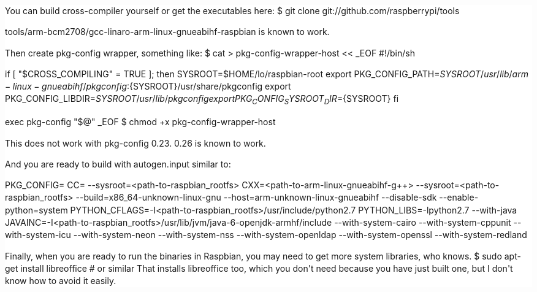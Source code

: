 You can build cross-compiler yourself or get the executables here:
$ git clone git://github.com/raspberrypi/tools

tools/arm-bcm2708/gcc-linaro-arm-linux-gnueabihf-raspbian is known to work.

Then create pkg-config wrapper, something like:
$ cat > pkg-config-wrapper-host << _EOF
#!/bin/sh

if [ "$CROSS_COMPILING" = TRUE ]; then
   SYSROOT=$HOME/lo/raspbian-root
   export PKG_CONFIG_PATH=${SYSROOT}/usr/lib/arm-linux-gnueabihf/pkgconfig:${SYSROOT}/usr/share/pkgconfig
   export PKG_CONFIG_LIBDIR=${SYSROOT}/usr/lib/pkgconfig
   export PKG_CONFIG_SYSROOT_DIR=${SYSROOT}
fi

exec pkg-config "\$@"
_EOF
$ chmod +x pkg-config-wrapper-host

This does not work with pkg-config 0.23. 0.26 is known to work.

And you are ready to build with autogen.input similar to:

PKG_CONFIG=<path-to-pkg-config-wrapper-host>
CC=<path-to-arm-linux-gnueabihf-gcc> --sysroot=<path-to-raspbian_rootfs>
CXX=<path-to-arm-linux-gnueabihf-g++> --sysroot=<path-to-raspbian_rootfs>
--build=x86_64-unknown-linux-gnu
--host=arm-unknown-linux-gnueabihf
--disable-sdk
--enable-python=system
PYTHON_CFLAGS=-I<path-to-raspbian_rootfs>/usr/include/python2.7
PYTHON_LIBS=-lpython2.7
--with-java
JAVAINC=-I<path-to-raspbian_rootfs>/usr/lib/jvm/java-6-openjdk-armhf/include
--with-system-cairo
--with-system-cppunit
--with-system-icu
--with-system-neon
--with-system-nss
--with-system-openldap
--with-system-openssl
--with-system-redland

Finally, when you are ready to run the binaries in Raspbian,
you may need to get more system libraries, who knows.
$ sudo apt-get install libreoffice # or similar
That installs libreoffice too, which you don't need because you have
just built one, but I don't know how to avoid it easily.
